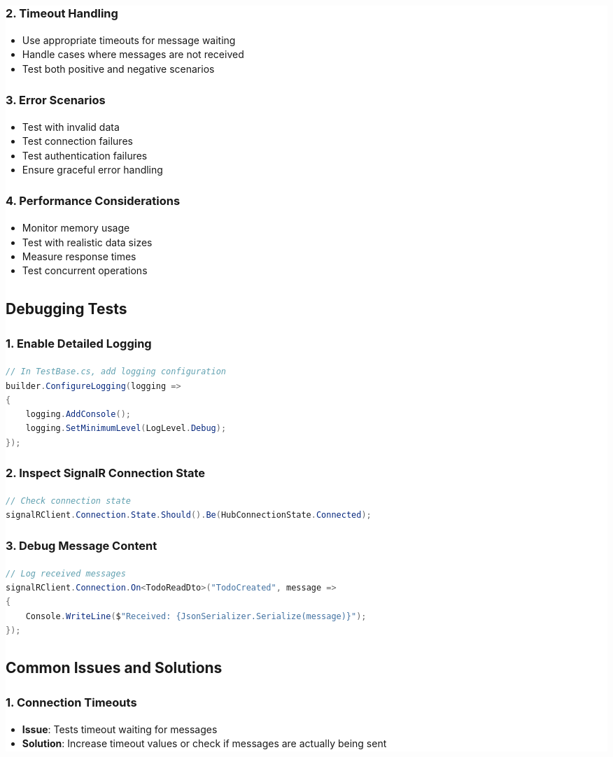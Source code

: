 ### 2. Timeout Handling
- Use appropriate timeouts for message waiting
- Handle cases where messages are not received
- Test both positive and negative scenarios

### 3. Error Scenarios
- Test with invalid data
- Test connection failures
- Test authentication failures
- Ensure graceful error handling

### 4. Performance Considerations
- Monitor memory usage
- Test with realistic data sizes
- Measure response times
- Test concurrent operations

## Debugging Tests

### 1. Enable Detailed Logging
```csharp
// In TestBase.cs, add logging configuration
builder.ConfigureLogging(logging =>
{
    logging.AddConsole();
    logging.SetMinimumLevel(LogLevel.Debug);
});
```

### 2. Inspect SignalR Connection State
```csharp
// Check connection state
signalRClient.Connection.State.Should().Be(HubConnectionState.Connected);
```

### 3. Debug Message Content
```csharp
// Log received messages
signalRClient.Connection.On<TodoReadDto>("TodoCreated", message =>
{
    Console.WriteLine($"Received: {JsonSerializer.Serialize(message)}");
});
```

## Common Issues and Solutions

### 1. Connection Timeouts
- **Issue**: Tests timeout waiting for messages
- **Solution**: Increase timeout values or check if messages are actually being sent
